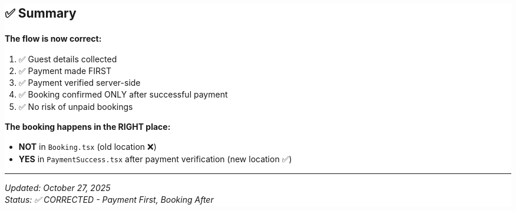 
## ✅ Summary

**The flow is now correct:**
1. ✅ Guest details collected
2. ✅ Payment made FIRST
3. ✅ Payment verified server-side
4. ✅ Booking confirmed ONLY after successful payment
5. ✅ No risk of unpaid bookings

**The booking happens in the RIGHT place:**
- **NOT** in `Booking.tsx` (old location ❌)
- **YES** in `PaymentSuccess.tsx` after payment verification (new location ✅)

---

*Updated: October 27, 2025*  
*Status: ✅ CORRECTED - Payment First, Booking After*

